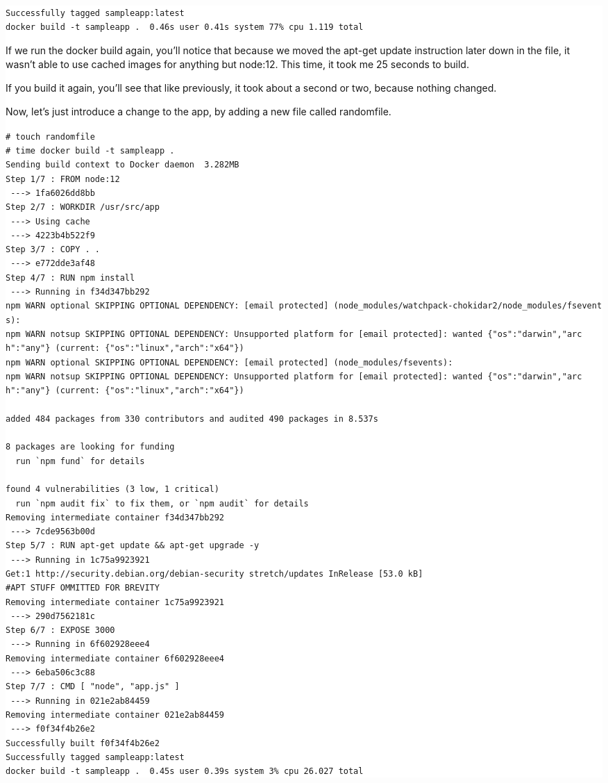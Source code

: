```
Successfully tagged sampleapp:latest  
docker build -t sampleapp .  0.46s user 0.41s system 77% cpu 1.119 total
```

If we run the docker build again, you’ll notice that because we moved the apt-get update instruction later down in the file, it wasn’t able to use cached images for anything but node:12. This time, it took me 25 seconds to build.

If you build it again, you’ll see that like previously, it took about a second or two, because nothing changed.

Now, let’s just introduce a change to the app, by adding a new file called randomfile.

```
# touch randomfile  
# time docker build -t sampleapp .  
Sending build context to Docker daemon  3.282MB  
Step 1/7 : FROM node:12  
 ---> 1fa6026dd8bb  
Step 2/7 : WORKDIR /usr/src/app  
 ---> Using cache  
 ---> 4223b4b522f9  
Step 3/7 : COPY . .  
 ---> e772dde3af48  
Step 4/7 : RUN npm install  
 ---> Running in f34d347bb292  
npm WARN optional SKIPPING OPTIONAL DEPENDENCY: [email protected] (node_modules/watchpack-chokidar2/node_modules/fsevents):  
npm WARN notsup SKIPPING OPTIONAL DEPENDENCY: Unsupported platform for [email protected]: wanted {"os":"darwin","arch":"any"} (current: {"os":"linux","arch":"x64"})  
npm WARN optional SKIPPING OPTIONAL DEPENDENCY: [email protected] (node_modules/fsevents):  
npm WARN notsup SKIPPING OPTIONAL DEPENDENCY: Unsupported platform for [email protected]: wanted {"os":"darwin","arch":"any"} (current: {"os":"linux","arch":"x64"})  
  
added 484 packages from 330 contributors and audited 490 packages in 8.537s  
  
8 packages are looking for funding  
  run `npm fund` for details  
  
found 4 vulnerabilities (3 low, 1 critical)  
  run `npm audit fix` to fix them, or `npm audit` for details  
Removing intermediate container f34d347bb292  
 ---> 7cde9563b00d  
Step 5/7 : RUN apt-get update && apt-get upgrade -y  
 ---> Running in 1c75a9923921  
Get:1 http://security.debian.org/debian-security stretch/updates InRelease [53.0 kB]  
#APT STUFF OMMITTED FOR BREVITY  
Removing intermediate container 1c75a9923921  
 ---> 290d7562181c  
Step 6/7 : EXPOSE 3000  
 ---> Running in 6f602928eee4  
Removing intermediate container 6f602928eee4  
 ---> 6eba506c3c88  
Step 7/7 : CMD [ "node", "app.js" ]  
 ---> Running in 021e2ab84459  
Removing intermediate container 021e2ab84459  
 ---> f0f34f4b26e2  
Successfully built f0f34f4b26e2  
Successfully tagged sampleapp:latest  
docker build -t sampleapp .  0.45s user 0.39s system 3% cpu 26.027 total
```
